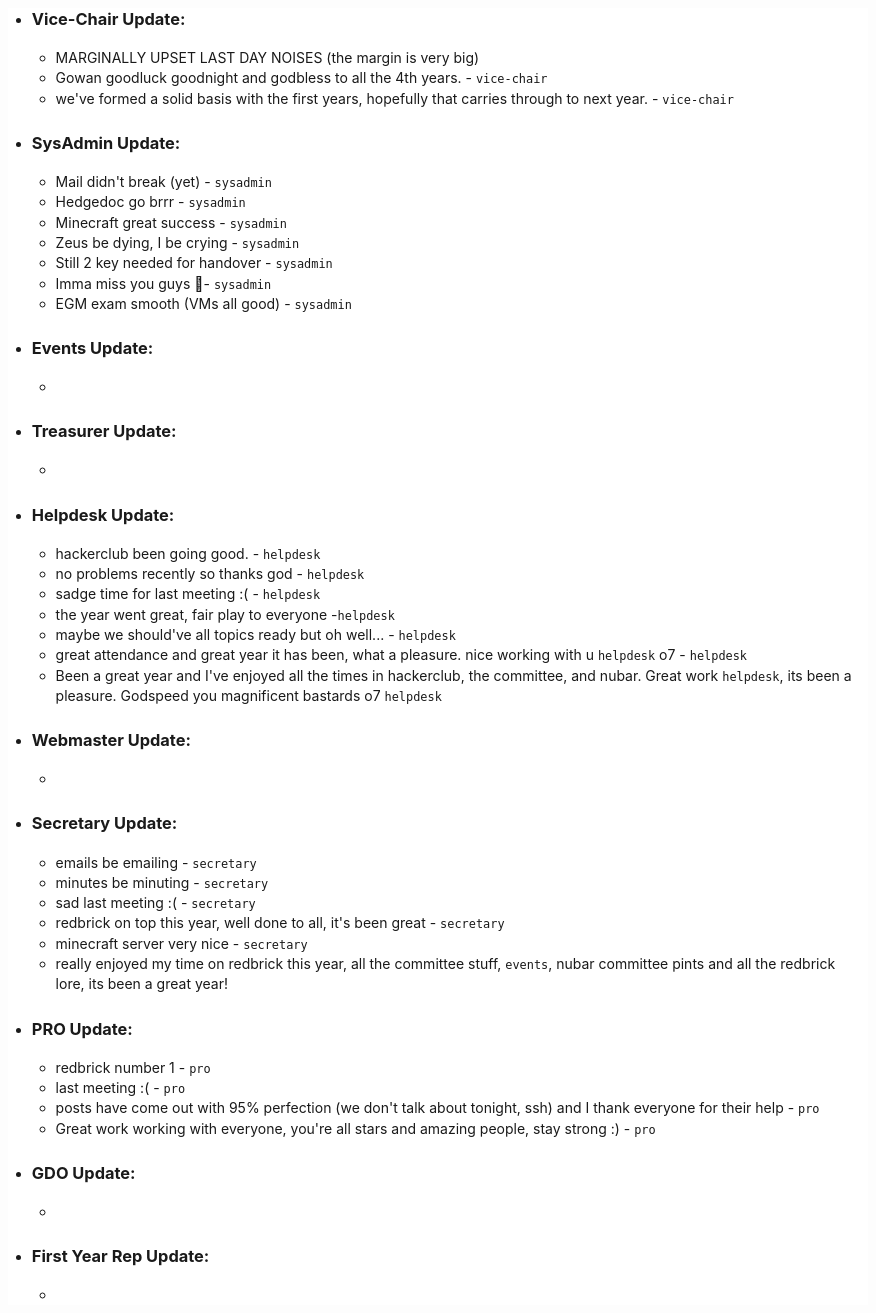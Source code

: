 - ### Vice-Chair Update:
    - MARGINALLY UPSET LAST DAY NOISES (the margin is very big)
    - Gowan goodluck goodnight and godbless to all the 4th years. - `vice-chair`
    - we've formed a solid basis with the first years, hopefully that carries through to next year. - `vice-chair`
        
- ### SysAdmin Update:
    - Mail didn't break (yet) - `sysadmin`
    - Hedgedoc go brrr - `sysadmin`
    - Minecraft great success - `sysadmin`
    - Zeus be dying, I be crying - `sysadmin`
    - Still 2 key needed for handover - `sysadmin`
    - Imma miss you guys 🥹- `sysadmin`
    - EGM exam smooth (VMs all good) - `sysadmin`
    
- ### Events Update:
    - 
            
- ### Treasurer Update:
    - 
            
- ### Helpdesk Update:
    - hackerclub been going good. - `helpdesk`
    - no problems recently so thanks god - `helpdesk`
    - sadge time for last meeting :( - `helpdesk`
    - the year went great, fair play to everyone -`helpdesk`
    - maybe we should've all topics ready but oh well... - `helpdesk`
    - great attendance and great year it has been, what a pleasure. nice working with u `helpdesk` o7 - `helpdesk`
    - Been a great year and I've enjoyed all the times in hackerclub, the committee, and nubar. Great work `helpdesk`, its been a pleasure. Godspeed you magnificent bastards o7 `helpdesk`
            
- ### Webmaster Update:
    - 

- ### Secretary Update:
    - emails be emailing - `secretary`
    - minutes be minuting - `secretary`
    - sad last meeting :( - `secretary`
    - redbrick on top this year, well done to all, it's been great - `secretary`
    - minecraft server very nice - `secretary`
    - really enjoyed my time on redbrick this year, all the committee stuff, `events`, nubar committee pints and all the redbrick lore, its been a great year!
            
- ### PRO Update:
    - redbrick number 1 - `pro`
    - last meeting :( - `pro`
    - posts have come out with 95% perfection (we don't talk about tonight, ssh) and I thank everyone for their help - `pro`
    - Great work working with everyone, you're all stars and amazing people, stay strong :) - `pro`
        
- ### GDO Update:
    - 
            
- ### First Year Rep Update:
    - 
        